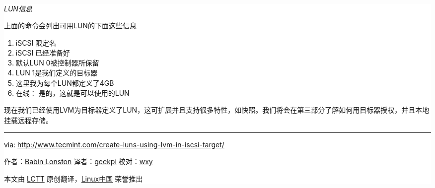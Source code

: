 *LUN信息*

上面的命令会列出可用LUN的下面这些信息

1. iSCSI 限定名
2. iSCSI 已经准备好
3. 默认LUN 0被控制器所保留
4. LUN 1是我们定义的目标器
5. 这里我为每个LUN都定义了4GB
6. 在线： 是的，这就是可以使用的LUN

现在我们已经使用LVM为目标器定义了LUN，这可扩展并且支持很多特性，如快照。我们将会在第三部分了解如何用目标器授权，并且本地挂载远程存储。

--------------------------------------------------------------------------------

via: http://www.tecmint.com/create-luns-using-lvm-in-iscsi-target/

作者：[Babin Lonston][a]
译者：[geekpi](https://github.com/geekpi)
校对：[wxy](https://github.com/wxy)

本文由 [LCTT](https://github.com/LCTT/TranslateProject) 原创翻译，[Linux中国](http://linux.cn/) 荣誉推出

[a]:http://www.tecmint.com/author/babinlonston/
[1]:http://linux.cn/article-4971-1.html